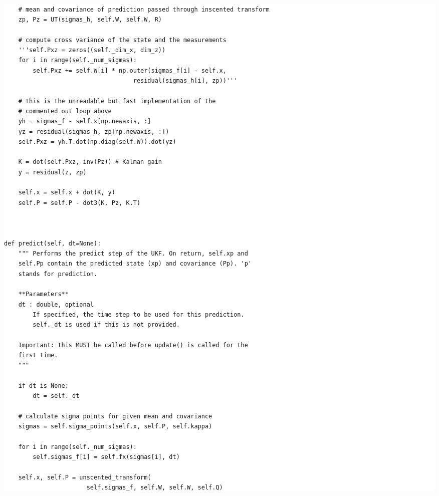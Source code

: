         # mean and covariance of prediction passed through inscented transform
        zp, Pz = UT(sigmas_h, self.W, self.W, R)

        # compute cross variance of the state and the measurements
        '''self.Pxz = zeros((self._dim_x, dim_z))
        for i in range(self._num_sigmas):
            self.Pxz += self.W[i] * np.outer(sigmas_f[i] - self.x,
                                        residual(sigmas_h[i], zp))'''

        # this is the unreadable but fast implementation of the
        # commented out loop above
        yh = sigmas_f - self.x[np.newaxis, :]
        yz = residual(sigmas_h, zp[np.newaxis, :])
        self.Pxz = yh.T.dot(np.diag(self.W)).dot(yz)

        K = dot(self.Pxz, inv(Pz)) # Kalman gain
        y = residual(z, zp)

        self.x = self.x + dot(K, y)
        self.P = self.P - dot3(K, Pz, K.T)



    def predict(self, dt=None):
        """ Performs the predict step of the UKF. On return, self.xp and
        self.Pp contain the predicted state (xp) and covariance (Pp). 'p'
        stands for prediction.

        **Parameters**
        dt : double, optional
            If specified, the time step to be used for this prediction.
            self._dt is used if this is not provided.

        Important: this MUST be called before update() is called for the
        first time.
        """

        if dt is None:
            dt = self._dt

        # calculate sigma points for given mean and covariance
        sigmas = self.sigma_points(self.x, self.P, self.kappa)

        for i in range(self._num_sigmas):
            self.sigmas_f[i] = self.fx(sigmas[i], dt)

        self.x, self.P = unscented_transform(
                           self.sigmas_f, self.W, self.W, self.Q)

